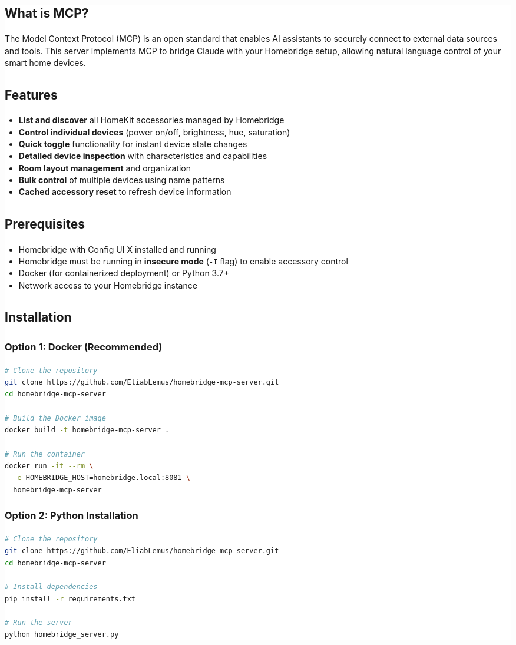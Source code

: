 ## What is MCP?

The Model Context Protocol (MCP) is an open standard that enables AI assistants to securely connect to external data sources and tools. This server implements MCP to bridge Claude with your Homebridge setup, allowing natural language control of your smart home devices.

## Features

- **List and discover** all HomeKit accessories managed by Homebridge
- **Control individual devices** (power on/off, brightness, hue, saturation)
- **Quick toggle** functionality for instant device state changes
- **Detailed device inspection** with characteristics and capabilities
- **Room layout management** and organization
- **Bulk control** of multiple devices using name patterns
- **Cached accessory reset** to refresh device information

## Prerequisites

- Homebridge with Config UI X installed and running
- Homebridge must be running in **insecure mode** (`-I` flag) to enable accessory control
- Docker (for containerized deployment) or Python 3.7+
- Network access to your Homebridge instance

## Installation

### Option 1: Docker (Recommended)

```bash
# Clone the repository
git clone https://github.com/EliabLemus/homebridge-mcp-server.git
cd homebridge-mcp-server

# Build the Docker image
docker build -t homebridge-mcp-server .

# Run the container
docker run -it --rm \
  -e HOMEBRIDGE_HOST=homebridge.local:8081 \
  homebridge-mcp-server
```

### Option 2: Python Installation

```bash
# Clone the repository
git clone https://github.com/EliabLemus/homebridge-mcp-server.git
cd homebridge-mcp-server

# Install dependencies
pip install -r requirements.txt

# Run the server
python homebridge_server.py
```
